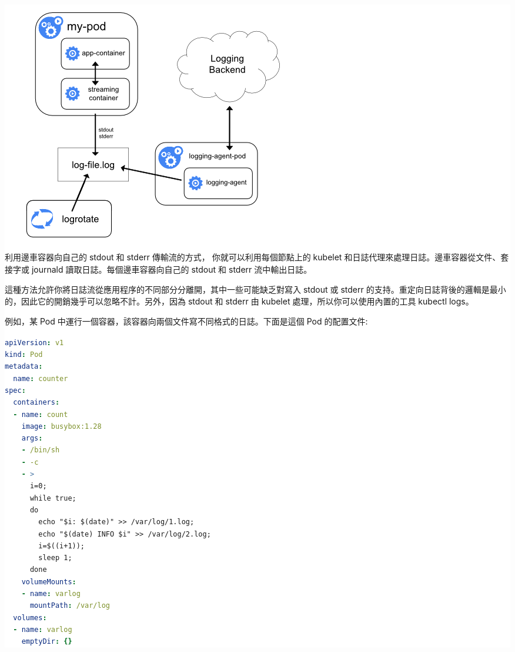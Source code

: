 ![](./assets/logging-with-streaming-sidecar.png)

利用邊車容器向自己的 stdout 和 stderr 傳輸流的方式， 你就可以利用每個節點上的 kubelet 和日誌代理來處理日誌。邊車容器從文件、套接字或 journald 讀取日誌。每個邊車容器向自己的 stdout 和 stderr 流中輸出日誌。

這種方法允許你將日誌流從應用程序的不同部分分離開，其中一些可能缺乏對寫入 stdout 或 stderr 的支持。重定向日誌背後的邏輯是最小的，因此它的開銷幾乎可以忽略不計。另外，因為 stdout 和 stderr 由 kubelet 處理，所以你可以使用內置的工具 kubectl logs。

例如，某 Pod 中運行一個容器，該容器向兩個文件寫不同格式的日誌。下面是這個 Pod 的配置文件:

```yaml title="admin/logging/two-files-counter-pod.yaml"
apiVersion: v1
kind: Pod
metadata:
  name: counter
spec:
  containers:
  - name: count
    image: busybox:1.28
    args:
    - /bin/sh
    - -c
    - >
      i=0;
      while true;
      do
        echo "$i: $(date)" >> /var/log/1.log;
        echo "$(date) INFO $i" >> /var/log/2.log;
        i=$((i+1));
        sleep 1;
      done      
    volumeMounts:
    - name: varlog
      mountPath: /var/log
  volumes:
  - name: varlog
    emptyDir: {}
```
